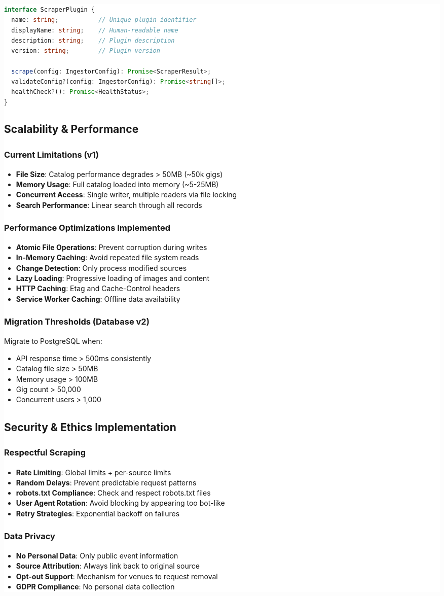 ```typescript
interface ScraperPlugin {
  name: string;           // Unique plugin identifier
  displayName: string;    // Human-readable name
  description: string;    // Plugin description
  version: string;        // Plugin version
  
  scrape(config: IngestorConfig): Promise<ScraperResult>;
  validateConfig?(config: IngestorConfig): Promise<string[]>;
  healthCheck?(): Promise<HealthStatus>;
}
```

## Scalability & Performance

### Current Limitations (v1)
- **File Size**: Catalog performance degrades > 50MB (~50k gigs)
- **Memory Usage**: Full catalog loaded into memory (~5-25MB)
- **Concurrent Access**: Single writer, multiple readers via file locking
- **Search Performance**: Linear search through all records

### Performance Optimizations Implemented
- **Atomic File Operations**: Prevent corruption during writes
- **In-Memory Caching**: Avoid repeated file system reads  
- **Change Detection**: Only process modified sources
- **Lazy Loading**: Progressive loading of images and content
- **HTTP Caching**: Etag and Cache-Control headers
- **Service Worker Caching**: Offline data availability

### Migration Thresholds (Database v2)
Migrate to PostgreSQL when:
- API response time > 500ms consistently
- Catalog file size > 50MB
- Memory usage > 100MB
- Gig count > 50,000
- Concurrent users > 1,000

## Security & Ethics Implementation

### Respectful Scraping
- **Rate Limiting**: Global limits + per-source limits
- **Random Delays**: Prevent predictable request patterns
- **robots.txt Compliance**: Check and respect robots.txt files
- **User Agent Rotation**: Avoid blocking by appearing too bot-like
- **Retry Strategies**: Exponential backoff on failures

### Data Privacy
- **No Personal Data**: Only public event information
- **Source Attribution**: Always link back to original source
- **Opt-out Support**: Mechanism for venues to request removal
- **GDPR Compliance**: No personal data collection

